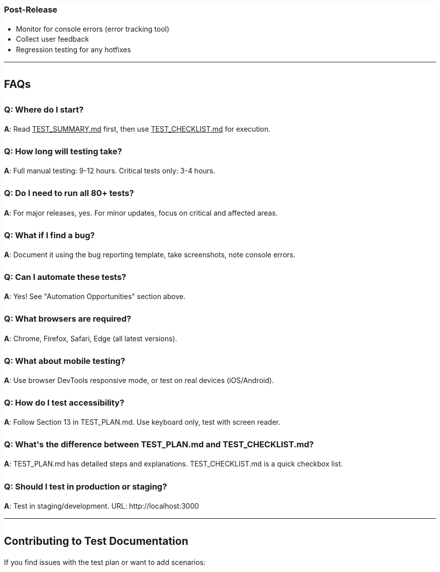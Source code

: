 ### Post-Release
- Monitor for console errors (error tracking tool)
- Collect user feedback
- Regression testing for any hotfixes

---

## FAQs

### Q: Where do I start?
**A**: Read [TEST_SUMMARY.md](TEST_SUMMARY.md) first, then use [TEST_CHECKLIST.md](TEST_CHECKLIST.md) for execution.

### Q: How long will testing take?
**A**: Full manual testing: 9-12 hours. Critical tests only: 3-4 hours.

### Q: Do I need to run all 80+ tests?
**A**: For major releases, yes. For minor updates, focus on critical and affected areas.

### Q: What if I find a bug?
**A**: Document it using the bug reporting template, take screenshots, note console errors.

### Q: Can I automate these tests?
**A**: Yes! See "Automation Opportunities" section above.

### Q: What browsers are required?
**A**: Chrome, Firefox, Safari, Edge (all latest versions).

### Q: What about mobile testing?
**A**: Use browser DevTools responsive mode, or test on real devices (iOS/Android).

### Q: How do I test accessibility?
**A**: Follow Section 13 in TEST_PLAN.md. Use keyboard only, test with screen reader.

### Q: What's the difference between TEST_PLAN.md and TEST_CHECKLIST.md?
**A**: TEST_PLAN.md has detailed steps and explanations. TEST_CHECKLIST.md is a quick checkbox list.

### Q: Should I test in production or staging?
**A**: Test in staging/development. URL: http://localhost:3000

---

## Contributing to Test Documentation

If you find issues with the test plan or want to add scenarios:
